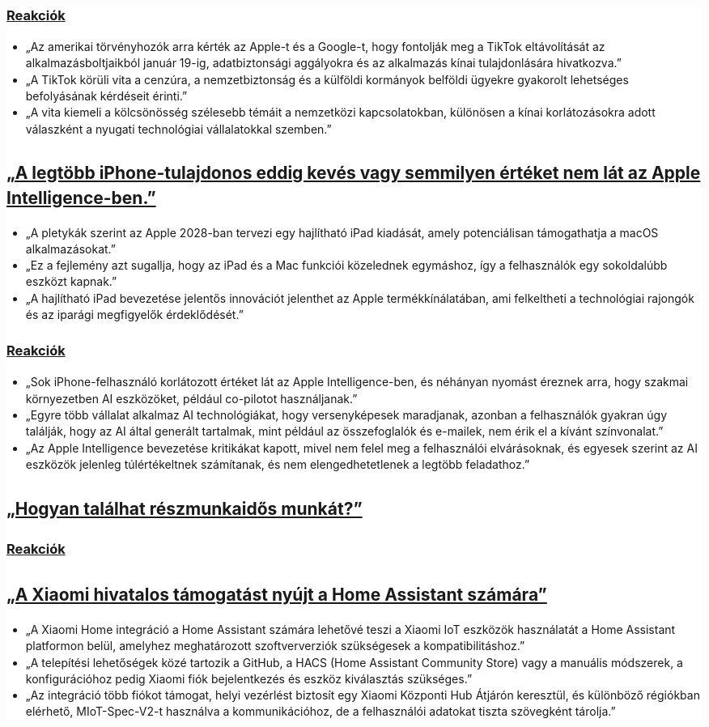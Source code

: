 ### [Reakciók](https://news.ycombinator.com/item?id=42427132)

- „Az amerikai törvényhozók arra kérték az Apple-t és a Google-t, hogy fontolják meg a TikTok eltávolítását az alkalmazásboltjaikból január 19-ig, adatbiztonsági aggályokra és az alkalmazás kínai tulajdonlására hivatkozva.”
- „A TikTok körüli vita a cenzúra, a nemzetbiztonság és a külföldi kormányok belföldi ügyekre gyakorolt lehetséges befolyásának kérdéseit érinti.”
- „A vita kiemeli a kölcsönösség szélesebb témáit a nemzetközi kapcsolatokban, különösen a kínai korlátozásokra adott válaszként a nyugati technológiai vállalatokkal szemben.”

## [„A legtöbb iPhone-tulajdonos eddig kevés vagy semmilyen értéket nem lát az Apple Intelligence-ben.”](https://9to5mac.com/2024/12/16/most-iphone-owners-see-little-to-no-value-in-apple-intelligence-so-far/)

- „A pletykák szerint az Apple 2028-ban tervezi egy hajlítható iPad kiadását, amely potenciálisan támogathatja a macOS alkalmazásokat.”
- „Ez a fejlemény azt sugallja, hogy az iPad és a Mac funkciói közelednek egymáshoz, így a felhasználók egy sokoldalúbb eszközt kapnak.”
- „A hajlítható iPad bevezetése jelentős innovációt jelenthet az Apple termékkínálatában, ami felkeltheti a technológiai rajongók és az iparági megfigyelők érdeklődését.”

### [Reakciók](https://news.ycombinator.com/item?id=42431090)

- „Sok iPhone-felhasználó korlátozott értéket lát az Apple Intelligence-ben, és néhányan nyomást éreznek arra, hogy szakmai környezetben AI eszközöket, például co-pilotot használjanak.”
- „Egyre több vállalat alkalmaz AI technológiákat, hogy versenyképesek maradjanak, azonban a felhasználók gyakran úgy találják, hogy az AI által generált tartalmak, mint például az összefoglalók és e-mailek, nem érik el a kívánt színvonalat.”
- „Az Apple Intelligence bevezetése kritikákat kapott, mivel nem felel meg a felhasználói elvárásoknak, és egyesek szerint az AI eszközök jelenleg túlértékeltnek számítanak, és nem elengedhetetlenek a legtöbb feladathoz.”

## [„Hogyan találhat részmunkaidős munkát?”](https://news.ycombinator.com/item?id=42425339)

### [Reakciók](https://news.ycombinator.com/item?id=42425339)

## [„A Xiaomi hivatalos támogatást nyújt a Home Assistant számára”](https://github.com/XiaoMi/ha_xiaomi_home)

- „A Xiaomi Home integráció a Home Assistant számára lehetővé teszi a Xiaomi IoT eszközök használatát a Home Assistant platformon belül, amelyhez meghatározott szoftververziók szükségesek a kompatibilitáshoz.”
- „A telepítési lehetőségek közé tartozik a GitHub, a HACS (Home Assistant Community Store) vagy a manuális módszerek, a konfigurációhoz pedig Xiaomi fiók bejelentkezés és eszköz kiválasztás szükséges.”
- „Az integráció több fiókot támogat, helyi vezérlést biztosít egy Xiaomi Központi Hub Átjárón keresztül, és különböző régiókban elérhető, MIoT-Spec-V2-t használva a kommunikációhoz, de a felhasználói adatokat tiszta szövegként tárolja.”
